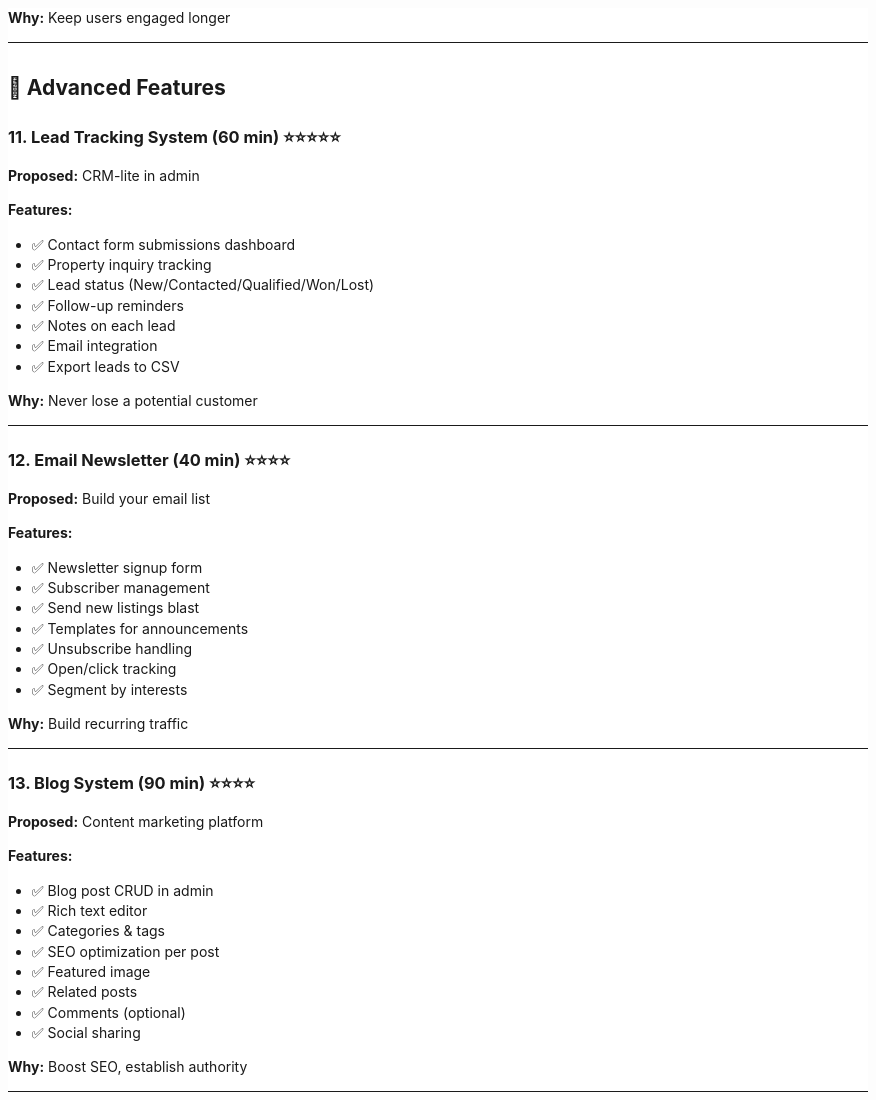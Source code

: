 **Why:** Keep users engaged longer

---

## 🚀 Advanced Features

### 11. **Lead Tracking System** (60 min) ⭐⭐⭐⭐⭐
**Proposed:** CRM-lite in admin

**Features:**
- ✅ Contact form submissions dashboard
- ✅ Property inquiry tracking
- ✅ Lead status (New/Contacted/Qualified/Won/Lost)
- ✅ Follow-up reminders
- ✅ Notes on each lead
- ✅ Email integration
- ✅ Export leads to CSV

**Why:** Never lose a potential customer

---

### 12. **Email Newsletter** (40 min) ⭐⭐⭐⭐
**Proposed:** Build your email list

**Features:**
- ✅ Newsletter signup form
- ✅ Subscriber management
- ✅ Send new listings blast
- ✅ Templates for announcements
- ✅ Unsubscribe handling
- ✅ Open/click tracking
- ✅ Segment by interests

**Why:** Build recurring traffic

---

### 13. **Blog System** (90 min) ⭐⭐⭐⭐
**Proposed:** Content marketing platform

**Features:**
- ✅ Blog post CRUD in admin
- ✅ Rich text editor
- ✅ Categories & tags
- ✅ SEO optimization per post
- ✅ Featured image
- ✅ Related posts
- ✅ Comments (optional)
- ✅ Social sharing

**Why:** Boost SEO, establish authority

---
